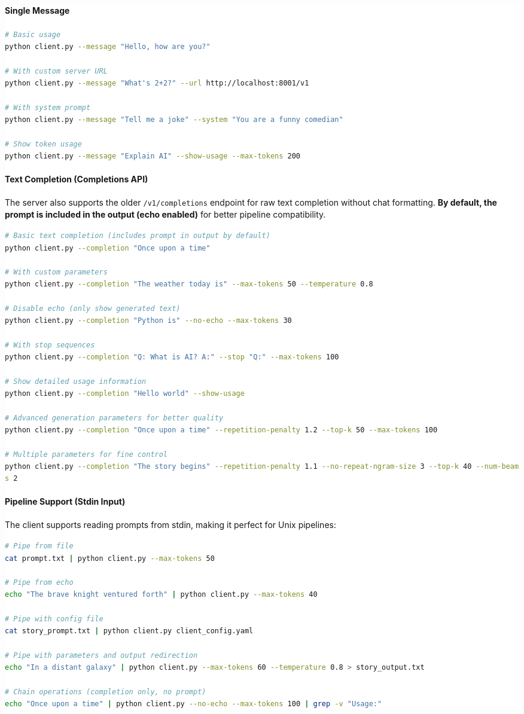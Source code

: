 #### Single Message
```bash
# Basic usage
python client.py --message "Hello, how are you?"

# With custom server URL
python client.py --message "What's 2+2?" --url http://localhost:8001/v1

# With system prompt
python client.py --message "Tell me a joke" --system "You are a funny comedian"

# Show token usage
python client.py --message "Explain AI" --show-usage --max-tokens 200
```

#### Text Completion (Completions API)
The server also supports the older `/v1/completions` endpoint for raw text completion without chat formatting. **By default, the prompt is included in the output (echo enabled)** for better pipeline compatibility.

```bash
# Basic text completion (includes prompt in output by default)
python client.py --completion "Once upon a time"

# With custom parameters
python client.py --completion "The weather today is" --max-tokens 50 --temperature 0.8

# Disable echo (only show generated text)
python client.py --completion "Python is" --no-echo --max-tokens 30

# With stop sequences
python client.py --completion "Q: What is AI? A:" --stop "Q:" --max-tokens 100

# Show detailed usage information
python client.py --completion "Hello world" --show-usage

# Advanced generation parameters for better quality
python client.py --completion "Once upon a time" --repetition-penalty 1.2 --top-k 50 --max-tokens 100

# Multiple parameters for fine control
python client.py --completion "The story begins" --repetition-penalty 1.1 --no-repeat-ngram-size 3 --top-k 40 --num-beams 2
```

#### Pipeline Support (Stdin Input)
The client supports reading prompts from stdin, making it perfect for Unix pipelines:

```bash
# Pipe from file
cat prompt.txt | python client.py --max-tokens 50

# Pipe from echo
echo "The brave knight ventured forth" | python client.py --max-tokens 40

# Pipe with config file
cat story_prompt.txt | python client.py client_config.yaml

# Pipe with parameters and output redirection
echo "In a distant galaxy" | python client.py --max-tokens 60 --temperature 0.8 > story_output.txt

# Chain operations (completion only, no prompt)
echo "Once upon a time" | python client.py --no-echo --max-tokens 100 | grep -v "Usage:"
```
